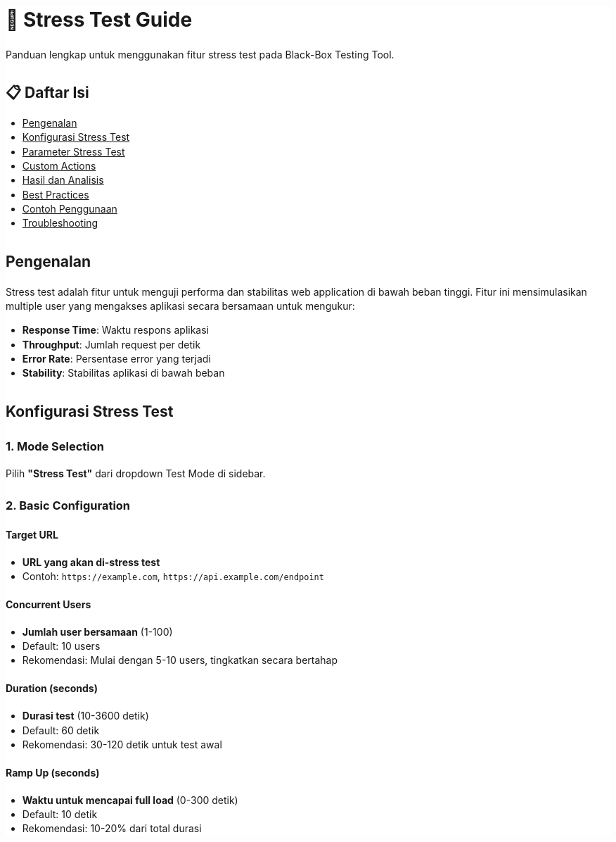 # 🚀 Stress Test Guide

Panduan lengkap untuk menggunakan fitur stress test pada Black-Box Testing Tool.

## 📋 Daftar Isi

- [Pengenalan](#pengenalan)
- [Konfigurasi Stress Test](#konfigurasi-stress-test)
- [Parameter Stress Test](#parameter-stress-test)
- [Custom Actions](#custom-actions)
- [Hasil dan Analisis](#hasil-dan-analisis)
- [Best Practices](#best-practices)
- [Contoh Penggunaan](#contoh-penggunaan)
- [Troubleshooting](#troubleshooting)

## Pengenalan

Stress test adalah fitur untuk menguji performa dan stabilitas web application di bawah beban tinggi. Fitur ini mensimulasikan multiple user yang mengakses aplikasi secara bersamaan untuk mengukur:

- **Response Time**: Waktu respons aplikasi
- **Throughput**: Jumlah request per detik
- **Error Rate**: Persentase error yang terjadi
- **Stability**: Stabilitas aplikasi di bawah beban

## Konfigurasi Stress Test

### 1. Mode Selection
Pilih **"Stress Test"** dari dropdown Test Mode di sidebar.

### 2. Basic Configuration

#### Target URL
- **URL yang akan di-stress test**
- Contoh: `https://example.com`, `https://api.example.com/endpoint`

#### Concurrent Users
- **Jumlah user bersamaan** (1-100)
- Default: 10 users
- Rekomendasi: Mulai dengan 5-10 users, tingkatkan secara bertahap

#### Duration (seconds)
- **Durasi test** (10-3600 detik)
- Default: 60 detik
- Rekomendasi: 30-120 detik untuk test awal

#### Ramp Up (seconds)
- **Waktu untuk mencapai full load** (0-300 detik)
- Default: 10 detik
- Rekomendasi: 10-20% dari total durasi
